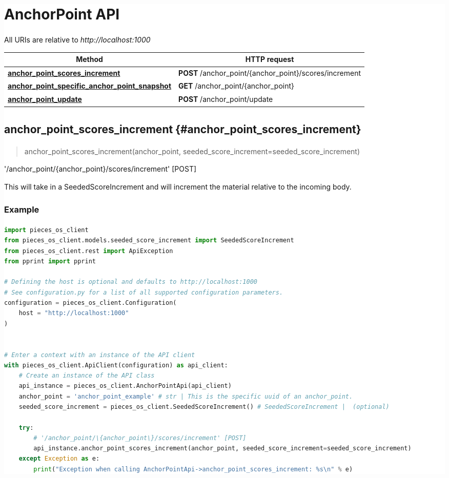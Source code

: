 # AnchorPoint API

All URIs are relative to *http://localhost:1000*

Method | HTTP request
------------- | -------------
[**anchor_point_scores_increment**](AnchorPointApi#anchor_point_scores_increment) | **POST** /anchor_point/\{anchor_point\}/scores/increment
[**anchor_point_specific_anchor_point_snapshot**](AnchorPointApi#anchor_point_specific_anchor_point_snapshot) | **GET** /anchor_point/\{anchor_point\}
[**anchor_point_update**](AnchorPointApi#anchor_point_update) | **POST** /anchor_point/update


## **anchor_point_scores_increment** {#anchor_point_scores_increment}
> anchor_point_scores_increment(anchor_point, seeded_score_increment=seeded_score_increment)

'/anchor_point/\{anchor_point\}/scores/increment' [POST]

This will take in a SeededScoreIncrement and will increment the material relative to the incoming body.

### Example


```python
import pieces_os_client
from pieces_os_client.models.seeded_score_increment import SeededScoreIncrement
from pieces_os_client.rest import ApiException
from pprint import pprint

# Defining the host is optional and defaults to http://localhost:1000
# See configuration.py for a list of all supported configuration parameters.
configuration = pieces_os_client.Configuration(
    host = "http://localhost:1000"
)


# Enter a context with an instance of the API client
with pieces_os_client.ApiClient(configuration) as api_client:
    # Create an instance of the API class
    api_instance = pieces_os_client.AnchorPointApi(api_client)
    anchor_point = 'anchor_point_example' # str | This is the specific uuid of an anchor_point.
    seeded_score_increment = pieces_os_client.SeededScoreIncrement() # SeededScoreIncrement |  (optional)

    try:
        # '/anchor_point/\{anchor_point\}/scores/increment' [POST]
        api_instance.anchor_point_scores_increment(anchor_point, seeded_score_increment=seeded_score_increment)
    except Exception as e:
        print("Exception when calling AnchorPointApi->anchor_point_scores_increment: %s\n" % e)
```
